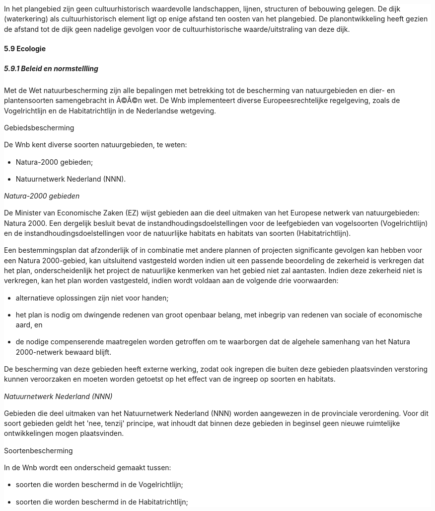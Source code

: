 In het plangebied zijn geen cultuurhistorisch waardevolle landschappen, lijnen, structuren of bebouwing gelegen. De dijk (waterkering) als cultuurhistorisch element ligt op enige afstand ten oosten van het plangebied. De planontwikkeling heeft gezien de afstand tot de dijk geen nadelige gevolgen voor de cultuurhistorische waarde/uitstraling van deze dijk.

#### 5\.9 Ecologie

##### 5\.9\.1 Beleid en normstellling

Met de Wet natuurbescherming zijn alle bepalingen met betrekking tot de bescherming van natuurgebieden en dier\- en plantensoorten samengebracht in Ã©Ã©n wet. De Wnb implementeert diverse Europeesrechtelijke regelgeving, zoals de Vogelrichtlijn en de Habitatrichtlijn in de Nederlandse wetgeving.

Gebiedsbescherming

De Wnb kent diverse soorten natuurgebieden, te weten:

* Natura\-2000 gebieden;

* Natuurnetwerk Nederland (NNN).

*Natura\-2000 gebieden*

De Minister van Economische Zaken (EZ) wijst gebieden aan die deel uitmaken van het Europese netwerk van natuurgebieden: Natura 2000\. Een dergelijk besluit bevat de instandhoudingsdoelstellingen voor de leefgebieden van vogelsoorten (Vogelrichtlijn) en de instandhoudingsdoelstellingen voor de natuurlijke habitats en habitats van soorten (Habitatrichtlijn).

Een bestemmingsplan dat afzonderlijk of in combinatie met andere plannen of projecten significante gevolgen kan hebben voor een Natura 2000\-gebied, kan uitsluitend vastgesteld worden indien uit een passende beoordeling de zekerheid is verkregen dat het plan, onderscheidenlijk het project de natuurlijke kenmerken van het gebied niet zal aantasten. Indien deze zekerheid niet is verkregen, kan het plan worden vastgesteld, indien wordt voldaan aan de volgende drie voorwaarden:

* alternatieve oplossingen zijn niet voor handen;

* het plan is nodig om dwingende redenen van groot openbaar belang, met inbegrip van redenen van sociale of economische aard, en

* de nodige compenserende maatregelen worden getroffen om te waarborgen dat de algehele samenhang van het Natura 2000\-netwerk bewaard blijft.

De bescherming van deze gebieden heeft externe werking, zodat ook ingrepen die buiten deze gebieden plaatsvinden verstoring kunnen veroorzaken en moeten worden getoetst op het effect van de ingreep op soorten en habitats.

*Natuurnetwerk Nederland (NNN)*

Gebieden die deel uitmaken van het Natuurnetwerk Nederland (NNN) worden aangewezen in de provinciale verordening. Voor dit soort gebieden geldt het 'nee, tenzij' principe, wat inhoudt dat binnen deze gebieden in beginsel geen nieuwe ruimtelijke ontwikkelingen mogen plaatsvinden.

Soortenbescherming

In de Wnb wordt een onderscheid gemaakt tussen:

* soorten die worden beschermd in de Vogelrichtlijn;

* soorten die worden beschermd in de Habitatrichtlijn;
